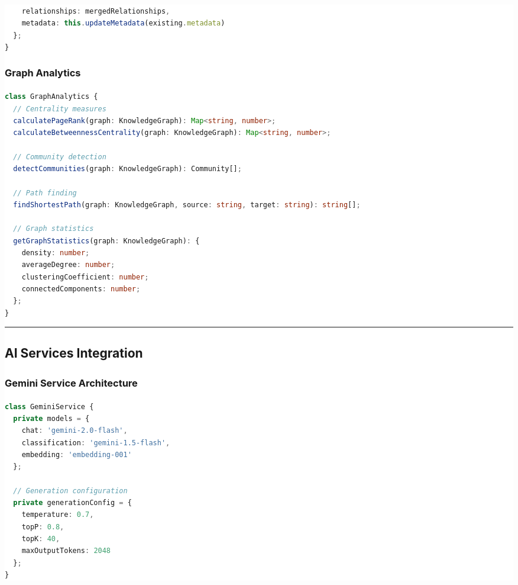 ```typescript
    relationships: mergedRelationships,
    metadata: this.updateMetadata(existing.metadata)
  };
}
```

### Graph Analytics

```typescript
class GraphAnalytics {
  // Centrality measures
  calculatePageRank(graph: KnowledgeGraph): Map<string, number>;
  calculateBetweennessCentrality(graph: KnowledgeGraph): Map<string, number>;
  
  // Community detection
  detectCommunities(graph: KnowledgeGraph): Community[];
  
  // Path finding
  findShortestPath(graph: KnowledgeGraph, source: string, target: string): string[];
  
  // Graph statistics
  getGraphStatistics(graph: KnowledgeGraph): {
    density: number;
    averageDegree: number;
    clusteringCoefficient: number;
    connectedComponents: number;
  };
}
```

---

## AI Services Integration

### Gemini Service Architecture

```typescript
class GeminiService {
  private models = {
    chat: 'gemini-2.0-flash',
    classification: 'gemini-1.5-flash',
    embedding: 'embedding-001'
  };
  
  // Generation configuration
  private generationConfig = {
    temperature: 0.7,
    topP: 0.8,
    topK: 40,
    maxOutputTokens: 2048
  };
}
```
